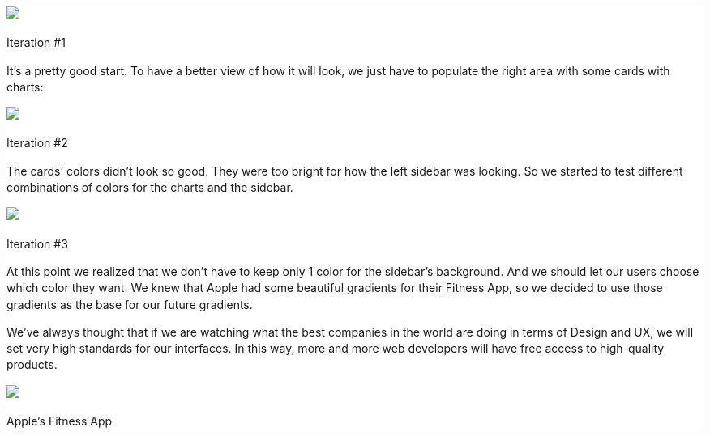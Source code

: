 





![](https://cdn-images-1.medium.com/max/2000/1*IqdqX0EyCAfRFbaQ8EC8nQ.png)

Iteration #1







It’s a pretty good start. To have a better view of how it will look, we just have to populate the right area with some cards with charts:







![](https://cdn-images-1.medium.com/max/2000/1*Sg4Mv-PM0dPndSRVyC8ldw.png)

Iteration #2







The cards’ colors didn’t look so good. They were too bright for how the left sidebar was looking. So we started to test different combinations of colors for the charts and the sidebar.







![](https://cdn-images-1.medium.com/max/2000/1*ZGOomWV2jePE1-U1f0t1ng.png)

Iteration #3







At this point we realized that we don’t have to keep only 1 color for the sidebar’s background. And we should let our users choose which color they want. We knew that Apple had some beautiful gradients for their Fitness App, so we decided to use those gradients as the base for our future gradients.

We’ve always thought that if we are watching what the best companies in the world are doing in terms of Design and UX, we will set very high standards for our interfaces. In this way, more and more web developers will have free access to high-quality products.



![](https://cdn-images-1.medium.com/max/1600/1*ShULysSXSDmqIhjETzgB-w.jpeg)

Apple’s Fitness App





